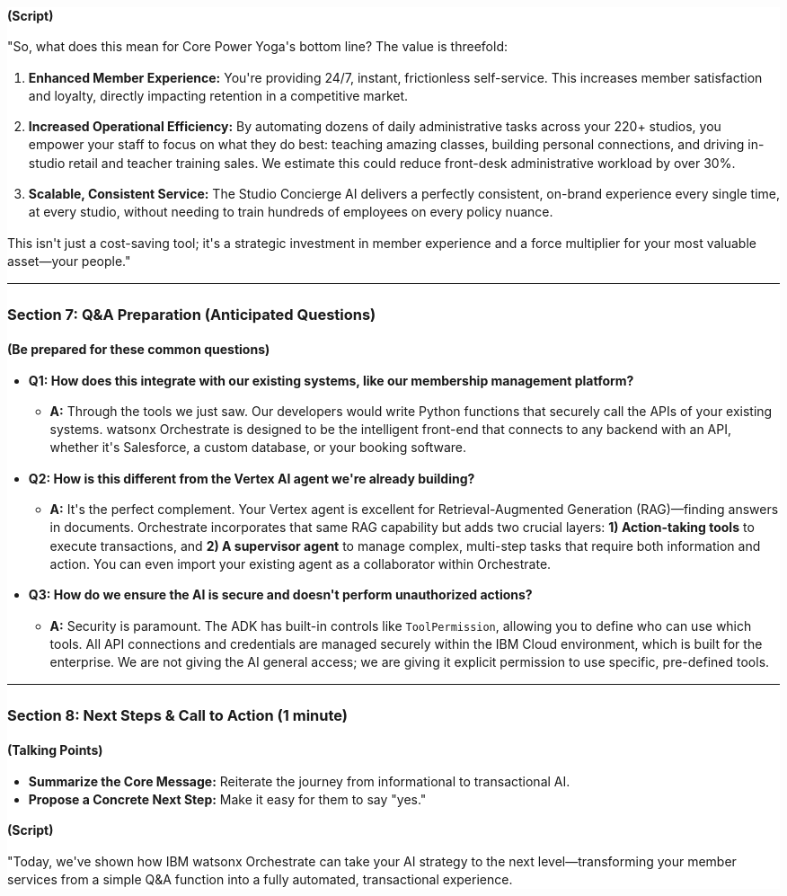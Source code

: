 **(Script)**

"So, what does this mean for Core Power Yoga's bottom line? The value is threefold:

1.  **Enhanced Member Experience:** You're providing 24/7, instant, frictionless self-service. This increases member satisfaction and loyalty, directly impacting retention in a competitive market.

2.  **Increased Operational Efficiency:** By automating dozens of daily administrative tasks across your 220+ studios, you empower your staff to focus on what they do best: teaching amazing classes, building personal connections, and driving in-studio retail and teacher training sales. We estimate this could reduce front-desk administrative workload by over 30%.

3.  **Scalable, Consistent Service:** The Studio Concierge AI delivers a perfectly consistent, on-brand experience every single time, at every studio, without needing to train hundreds of employees on every policy nuance.

This isn't just a cost-saving tool; it's a strategic investment in member experience and a force multiplier for your most valuable asset—your people."

---

### **Section 7: Q&A Preparation (Anticipated Questions)**

**(Be prepared for these common questions)**

*   **Q1: How does this integrate with our existing systems, like our membership management platform?**
    *   **A:** Through the tools we just saw. Our developers would write Python functions that securely call the APIs of your existing systems. watsonx Orchestrate is designed to be the intelligent front-end that connects to any backend with an API, whether it's Salesforce, a custom database, or your booking software.

*   **Q2: How is this different from the Vertex AI agent we're already building?**
    *   **A:** It's the perfect complement. Your Vertex agent is excellent for Retrieval-Augmented Generation (RAG)—finding answers in documents. Orchestrate incorporates that same RAG capability but adds two crucial layers: **1) Action-taking tools** to execute transactions, and **2) A supervisor agent** to manage complex, multi-step tasks that require both information and action. You can even import your existing agent as a collaborator within Orchestrate.

*   **Q3: How do we ensure the AI is secure and doesn't perform unauthorized actions?**
    *   **A:** Security is paramount. The ADK has built-in controls like `ToolPermission`, allowing you to define who can use which tools. All API connections and credentials are managed securely within the IBM Cloud environment, which is built for the enterprise. We are not giving the AI general access; we are giving it explicit permission to use specific, pre-defined tools.

---

### **Section 8: Next Steps & Call to Action (1 minute)**

**(Talking Points)**

*   **Summarize the Core Message:** Reiterate the journey from informational to transactional AI.
*   **Propose a Concrete Next Step:** Make it easy for them to say "yes."

**(Script)**

"Today, we've shown how IBM watsonx Orchestrate can take your AI strategy to the next level—transforming your member services from a simple Q&A function into a fully automated, transactional experience.
